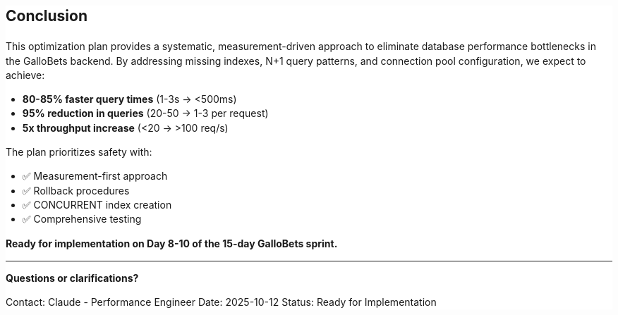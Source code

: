 
## Conclusion

This optimization plan provides a systematic, measurement-driven approach to eliminate database performance bottlenecks in the GalloBets backend. By addressing missing indexes, N+1 query patterns, and connection pool configuration, we expect to achieve:

- **80-85% faster query times** (1-3s → <500ms)
- **95% reduction in queries** (20-50 → 1-3 per request)
- **5x throughput increase** (<20 → >100 req/s)

The plan prioritizes safety with:
- ✅ Measurement-first approach
- ✅ Rollback procedures
- ✅ CONCURRENT index creation
- ✅ Comprehensive testing

**Ready for implementation on Day 8-10 of the 15-day GalloBets sprint.**

---

**Questions or clarifications?**

Contact: Claude - Performance Engineer
Date: 2025-10-12
Status: Ready for Implementation
